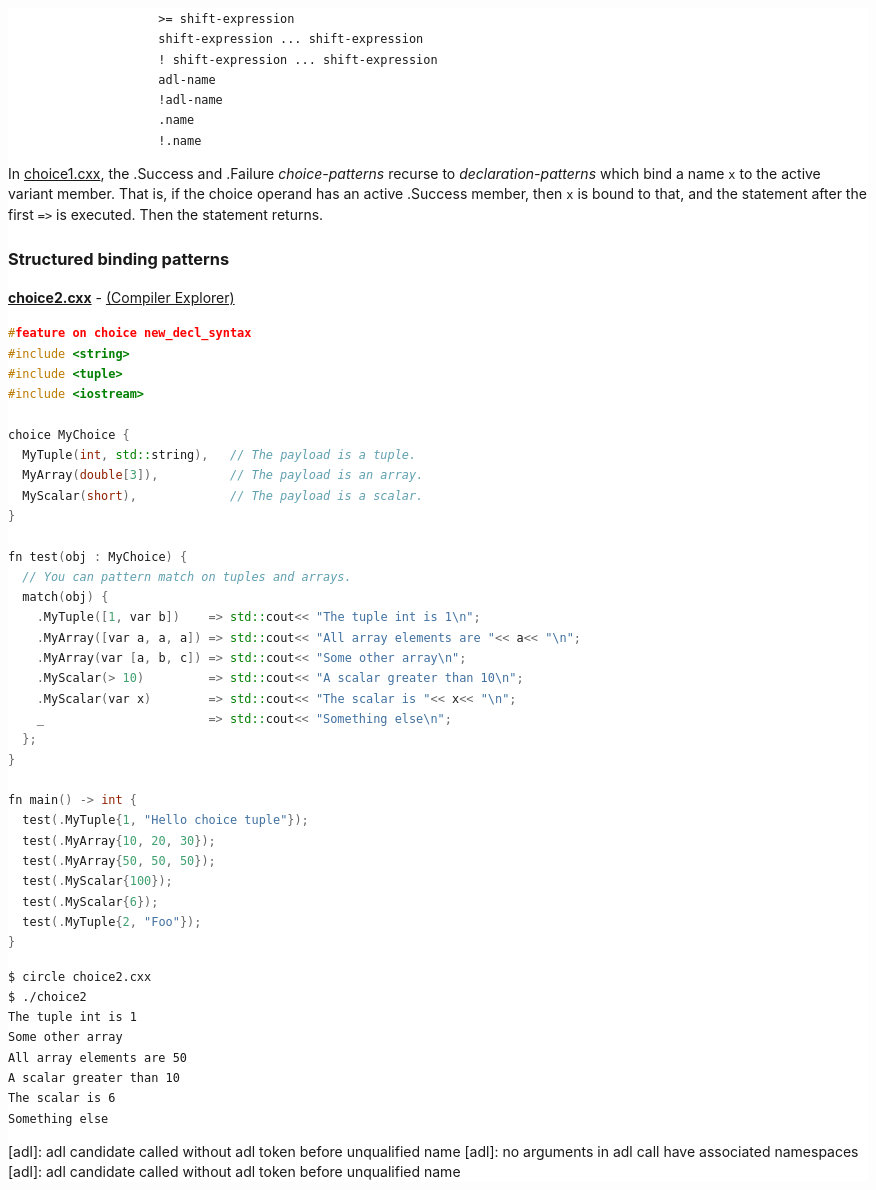 ```
                     >= shift-expression
                     shift-expression ... shift-expression
                     ! shift-expression ... shift-expression
                     adl-name
                     !adl-name
                     .name
                     !.name
```

In [choice1.cxx](choice1.cxx), the .Success and .Failure _choice-patterns_ recurse to _declaration-patterns_ which bind a name `x` to the active variant member. That is, if the choice operand has an active .Success member, then `x` is bound to that, and the statement after the first `=>` is executed. Then the statement returns.

### Structured binding patterns

[**choice2.cxx**](choice2.cxx) - [(Compiler Explorer)](https://godbolt.org/z/nMW5oT8j6)
```cpp
#feature on choice new_decl_syntax
#include <string>
#include <tuple>
#include <iostream>

choice MyChoice {
  MyTuple(int, std::string),   // The payload is a tuple.
  MyArray(double[3]),          // The payload is an array.
  MyScalar(short),             // The payload is a scalar.
}

fn test(obj : MyChoice) {
  // You can pattern match on tuples and arrays.
  match(obj) {
    .MyTuple([1, var b])    => std::cout<< "The tuple int is 1\n";
    .MyArray([var a, a, a]) => std::cout<< "All array elements are "<< a<< "\n";
    .MyArray(var [a, b, c]) => std::cout<< "Some other array\n";
    .MyScalar(> 10)         => std::cout<< "A scalar greater than 10\n";
    .MyScalar(var x)        => std::cout<< "The scalar is "<< x<< "\n";
    _                       => std::cout<< "Something else\n";
  };
}

fn main() -> int {
  test(.MyTuple{1, "Hello choice tuple"});
  test(.MyArray{10, 20, 30});
  test(.MyArray{50, 50, 50});
  test(.MyScalar{100});
  test(.MyScalar{6});
  test(.MyTuple{2, "Foo"});
}
```
```
$ circle choice2.cxx
$ ./choice2
The tuple int is 1
Some other array
All array elements are 50
A scalar greater than 10
The scalar is 6
Something else
```


[adl]: adl candidate called without adl token before unqualified name
[adl]: no arguments in adl call have associated namespaces
[adl]: adl candidate called without adl token before unqualified name
